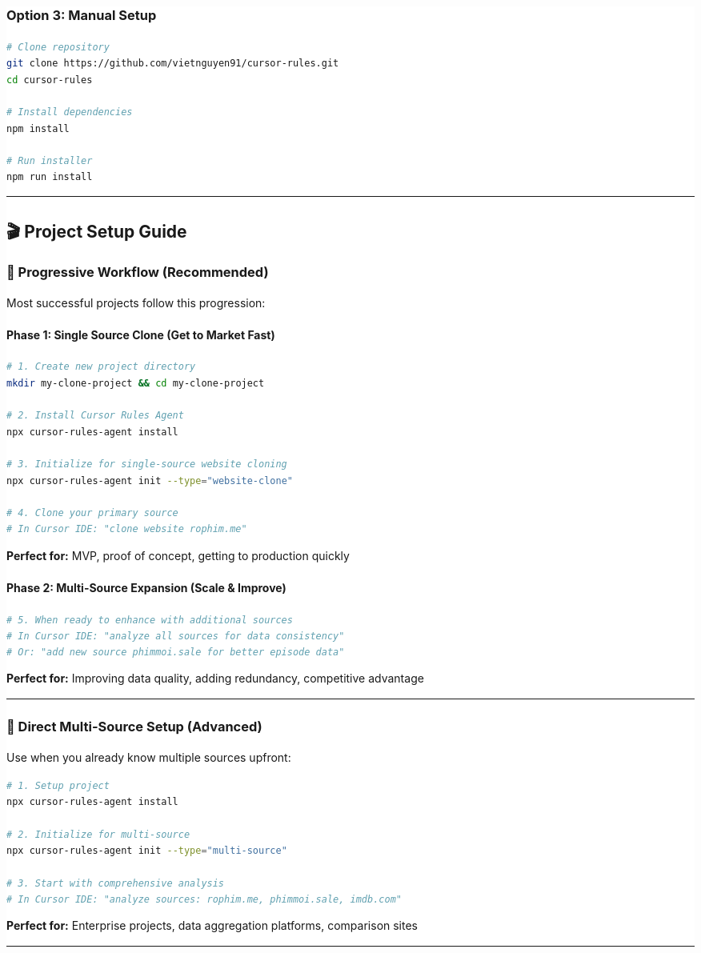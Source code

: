 ### **Option 3: Manual Setup**
```bash
# Clone repository
git clone https://github.com/vietnguyen91/cursor-rules.git
cd cursor-rules

# Install dependencies
npm install

# Run installer
npm run install
```

---

## 🎬 **Project Setup Guide**

### **🔄 Progressive Workflow (Recommended)**

Most successful projects follow this progression:

#### **Phase 1: Single Source Clone (Get to Market Fast)**
```bash
# 1. Create new project directory
mkdir my-clone-project && cd my-clone-project

# 2. Install Cursor Rules Agent
npx cursor-rules-agent install

# 3. Initialize for single-source website cloning
npx cursor-rules-agent init --type="website-clone"

# 4. Clone your primary source
# In Cursor IDE: "clone website rophim.me"
```
**Perfect for:** MVP, proof of concept, getting to production quickly

#### **Phase 2: Multi-Source Expansion (Scale & Improve)**
```bash
# 5. When ready to enhance with additional sources
# In Cursor IDE: "analyze all sources for data consistency"
# Or: "add new source phimmoi.sale for better episode data"
```
**Perfect for:** Improving data quality, adding redundancy, competitive advantage

---

### **🎯 Direct Multi-Source Setup (Advanced)**

Use when you already know multiple sources upfront:

```bash
# 1. Setup project
npx cursor-rules-agent install

# 2. Initialize for multi-source
npx cursor-rules-agent init --type="multi-source"

# 3. Start with comprehensive analysis  
# In Cursor IDE: "analyze sources: rophim.me, phimmoi.sale, imdb.com"
```
**Perfect for:** Enterprise projects, data aggregation platforms, comparison sites

---